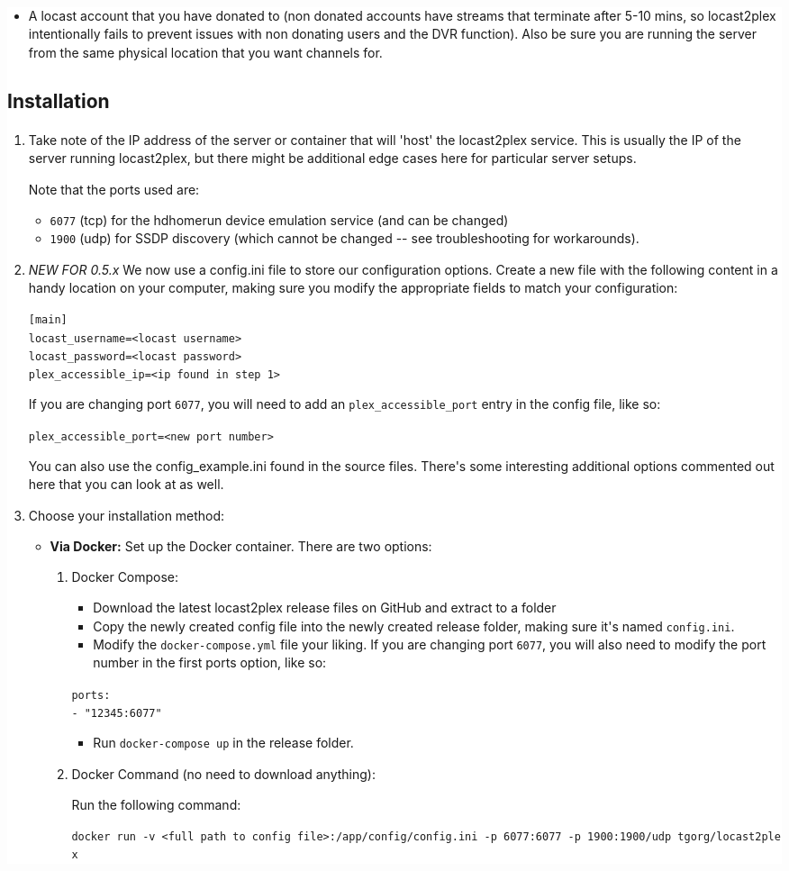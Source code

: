 
- A locast account that you have donated to (non donated accounts have streams that terminate after 5-10 mins, so locast2plex intentionally fails to prevent issues with non donating users and the DVR function).  Also be sure you are running the server from the same physical location that you want channels for.


## Installation
1. Take note of the IP address of the server or container that will 'host' the locast2plex service.  This is usually the IP of the server running locast2plex, but there might be additional edge cases here for particular server setups.

   Note that the ports used are:
    - `6077` (tcp) for the hdhomerun device emulation service (and can be changed)
    - `1900` (udp) for SSDP discovery (which cannot be changed -- see troubleshooting for workarounds).

2. *NEW FOR 0.5.x* We now use a config.ini file to store our configuration options.  Create a new file with the following content in a handy location on your computer, making sure you modify the appropriate fields to match your configuration:
    ```
    [main]
    locast_username=<locast username>
    locast_password=<locast password>
    plex_accessible_ip=<ip found in step 1>
    ```

    If you are changing port `6077`, you will need to add an `plex_accessible_port` entry in the config file, like so:
    ```
    plex_accessible_port=<new port number>
    ```

    You can also use the config_example.ini found in the source files.  There's some interesting additional options commented out here that you can look at as well.

3. Choose your installation method:
    - **Via Docker:**  Set up the Docker container.  There are two options:
        1. Docker Compose:
            - Download the latest locast2plex release files on GitHub and extract to a folder
            - Copy the newly created config file into the newly created release folder, making sure it's named `config.ini`.
            - Modify the `docker-compose.yml` file your liking.  If you are changing port `6077`, you will also need to modify the port number in the first ports option, like so:

            ```
            ports:
            - "12345:6077"
            ```

            - Run `docker-compose up` in the release folder.

        2. Docker Command (no need to download anything):

            Run the following command:

            `docker run -v <full path to config file>:/app/config/config.ini -p 6077:6077 -p 1900:1900/udp tgorg/locast2plex`
